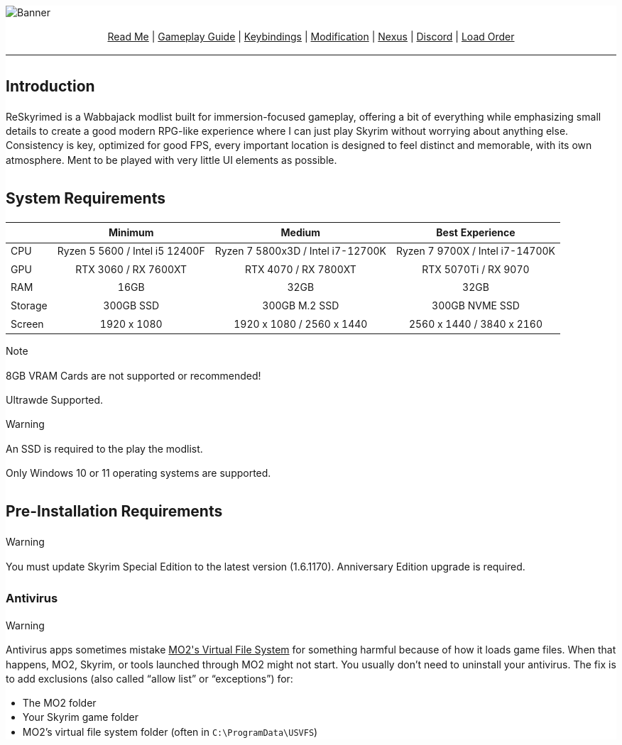 ![Banner](https://github.com/Abi822/ReSkyrimed/blob/main/Images/logo.png?raw=true)
<p align="center">
  <a href="#/">Read Me</a> |
  <a href="#/GUIDE">Gameplay Guide</a> |
  <a href="#/KEYBINDINGS">Keybindings</a> |
  <a href="#/MODIFICATION">Modification</a> |
  <a href="https://next.nexusmods.com/profile/Yuuri0?pk_vid=f0541747e7efdde9175914584554c7c2" target="_blank">Nexus</a> |
  <a href="https://discord.gg/55kHAH7T6t" target="_blank">Discord</a> |
  <a href="https://loadorderlibrary.com/lists/" target="_blank">Load Order</a>
</p>

---
## Introduction
ReSkyrimed is a Wabbajack modlist built for immersion-focused gameplay, offering a bit of everything while emphasizing small details to create a good modern RPG-like experience where I can just play Skyrim without worrying about anything else. Consistency is key, optimized for good FPS, every important location is designed to feel distinct and memorable, with its own atmosphere. Ment to be played with very little UI elements as possible.

## System Requirements
|  | Minimum | Medium | Best Experience
| :--- | :------: | :------: | :------: |
| CPU | Ryzen 5 5600 / Intel i5 12400F | Ryzen 7 5800x3D / Intel i7-12700K | Ryzen 7 9700X / Intel i7-14700K |
| GPU | RTX 3060 / RX 7600XT | RTX 4070 / RX 7800XT | RTX 5070Ti / RX 9070 |
| RAM | 16GB | 32GB | 32GB |
| Storage | 300GB SSD | 300GB M.2 SSD | 300GB NVME SSD  |
| Screen | 1920 x 1080 | 1920 x 1080 / 2560 x 1440 | 2560 x 1440 / 3840 x 2160 |

> [!NOTE]
> 8GB VRAM Cards are not supported or recommended!
> 
> Ultrawde Supported.

> [!WARNING]
> An SSD is required to the play the modlist.
> 
> Only Windows 10 or 11 operating systems are supported. 

## Pre-Installation Requirements
> [!WARNING]
> You must update Skyrim Special Edition to the latest version (1.6.1170). Anniversary Edition upgrade is required. 


### Antivirus
>[!WARNING]
>Antivirus apps sometimes mistake [MO2's Virtual File System](https://stepmodifications.org/wiki/Guide:Mod_Organizer/Advanced) for something harmful because of how it loads game files. When that happens, MO2, Skyrim, or tools launched through MO2 might not start.
>You usually don’t need to uninstall your antivirus. The fix is to add exclusions (also called “allow list” or “exceptions”) for:
> - The MO2 folder
> - Your Skyrim game folder
> - MO2’s virtual file system folder (often in `C:\ProgramData\USVFS`)
>